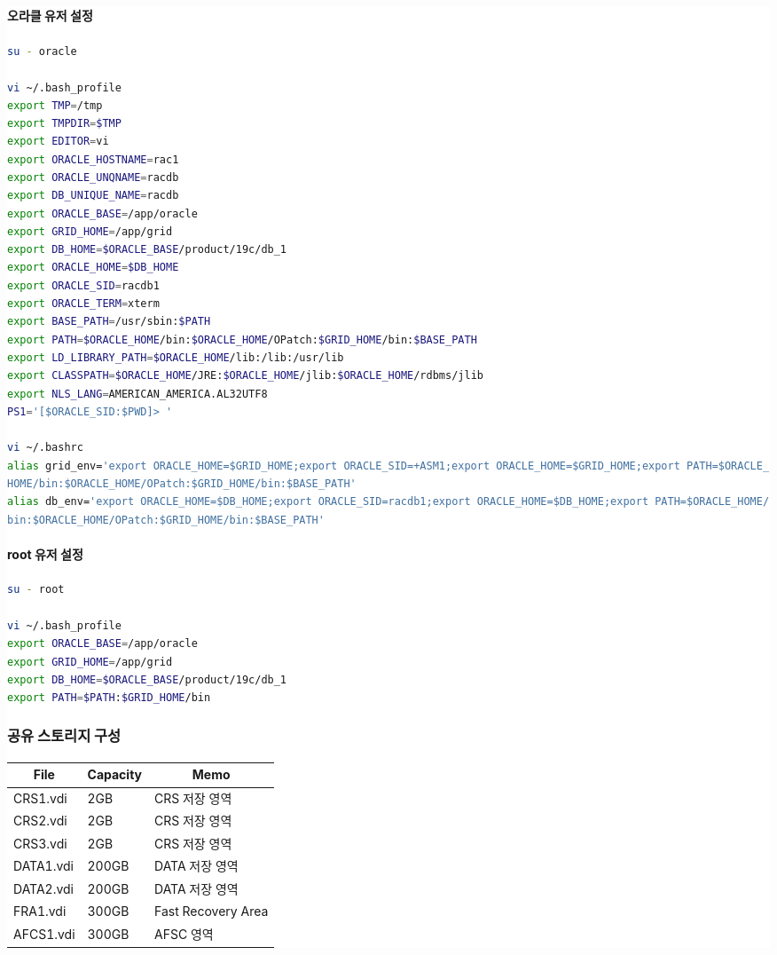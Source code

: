 #### 오라클 유저 설정

```bash
su - oracle

vi ~/.bash_profile
export TMP=/tmp
export TMPDIR=$TMP
export EDITOR=vi
export ORACLE_HOSTNAME=rac1
export ORACLE_UNQNAME=racdb
export DB_UNIQUE_NAME=racdb
export ORACLE_BASE=/app/oracle
export GRID_HOME=/app/grid
export DB_HOME=$ORACLE_BASE/product/19c/db_1
export ORACLE_HOME=$DB_HOME
export ORACLE_SID=racdb1
export ORACLE_TERM=xterm
export BASE_PATH=/usr/sbin:$PATH
export PATH=$ORACLE_HOME/bin:$ORACLE_HOME/OPatch:$GRID_HOME/bin:$BASE_PATH
export LD_LIBRARY_PATH=$ORACLE_HOME/lib:/lib:/usr/lib
export CLASSPATH=$ORACLE_HOME/JRE:$ORACLE_HOME/jlib:$ORACLE_HOME/rdbms/jlib
export NLS_LANG=AMERICAN_AMERICA.AL32UTF8
PS1='[$ORACLE_SID:$PWD]> '

vi ~/.bashrc
alias grid_env='export ORACLE_HOME=$GRID_HOME;export ORACLE_SID=+ASM1;export ORACLE_HOME=$GRID_HOME;export PATH=$ORACLE_HOME/bin:$ORACLE_HOME/OPatch:$GRID_HOME/bin:$BASE_PATH'
alias db_env='export ORACLE_HOME=$DB_HOME;export ORACLE_SID=racdb1;export ORACLE_HOME=$DB_HOME;export PATH=$ORACLE_HOME/bin:$ORACLE_HOME/OPatch:$GRID_HOME/bin:$BASE_PATH'
```

#### root 유저 설정

```bash
su - root

vi ~/.bash_profile
export ORACLE_BASE=/app/oracle
export GRID_HOME=/app/grid
export DB_HOME=$ORACLE_BASE/product/19c/db_1
export PATH=$PATH:$GRID_HOME/bin
```

### 공유 스토리지 구성

| File      | Capacity | Memo               |
| --------- | -------- | ------------------ |
| CRS1.vdi  | 2GB      | CRS 저장 영역      |
| CRS2.vdi  | 2GB      | CRS 저장 영역      |
| CRS3.vdi  | 2GB      | CRS 저장 영역      |
| DATA1.vdi | 200GB    | DATA 저장 영역     |
| DATA2.vdi | 200GB    | DATA 저장 영역     |
| FRA1.vdi  | 300GB    | Fast Recovery Area |
| AFCS1.vdi | 300GB    | AFSC 영역          |
